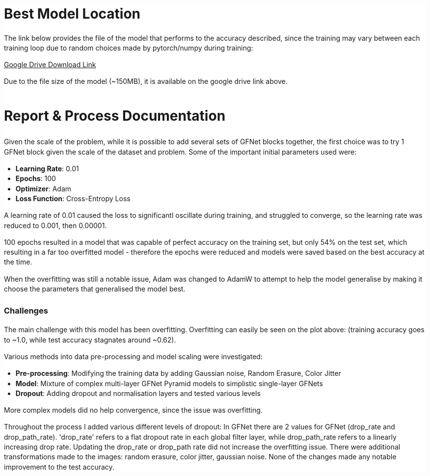 # Best Model Location
The link below provides the file of the model that performs to the accuracy described, since the training may vary between each training loop due to random choices made by pytorch/numpy during training:

[Google Drive Download Link](https://drive.google.com/file/d/1GHfTqKdfuTHTDx1CqEyr2Qh0SxeQvd6Y/view?usp=sharing)

Due to the file size of the model (~150MB), it is available on the google drive link above.


# Report & Process Documentation
###
Given the scale of the problem, while it is possible to add several sets of GFNet blocks together, the first choice was to try 1 GFNet block given the scale of the dataset and problem. Some of the important initial parameters used were:
- **Learning Rate**: 0.01
- **Epochs**: 100
- **Optimizer**: Adam
- **Loss Function**: Cross-Entropy Loss

A learning rate of 0.01 caused the loss to significantl oscillate during training, and struggled to converge, so the learning rate was reduced to 0.001, then 0.00001.

100 epochs resulted in a model that was capable of perfect accuracy on the training set, but only 54% on the test set, which resulting in a far too overfitted model - therefore the epochs were reduced and models were saved based on the best accuracy at the time.

When the overfitting was still a notable issue, Adam was changed to AdamW to attempt to help the model generalise by making it choose the parameters that generalised the model best.

### Challenges
The main challenge with this model has been overfitting.
Overfitting can easily be seen on the plot above:
(training accuracy goes to ~1.0, while test accuracy stagnates around ~0.62).

Various methods into data pre-processing and model scaling were investigated:
- **Pre-processing**: Modifying the training data by adding Gaussian noise, Random Erasure, Color Jitter
- **Model**: Mixture of complex multi-layer GFNet Pyramid models to simplistic single-layer GFNets
- **Dropout**: Adding dropout and normalisation layers and tested various levels

More complex models did no help convergence, since the issue was overfitting.

Throughout the process I added various different levels of dropout: In GFNet there are 2 values for GFNet (drop_rate and drop_path_rate).
'drop_rate' refers to a flat dropout rate in each global filter layer, while drop_path_rate refers to a linearly increasing drop rate. 
Updating the drop_rate or drop_path rate did not increase the overfitting issue.
There were additional transformations made to the images: random erasure, color jitter, gaussian noise.
None of the changes made any notable improvement to the test accuracy. 
